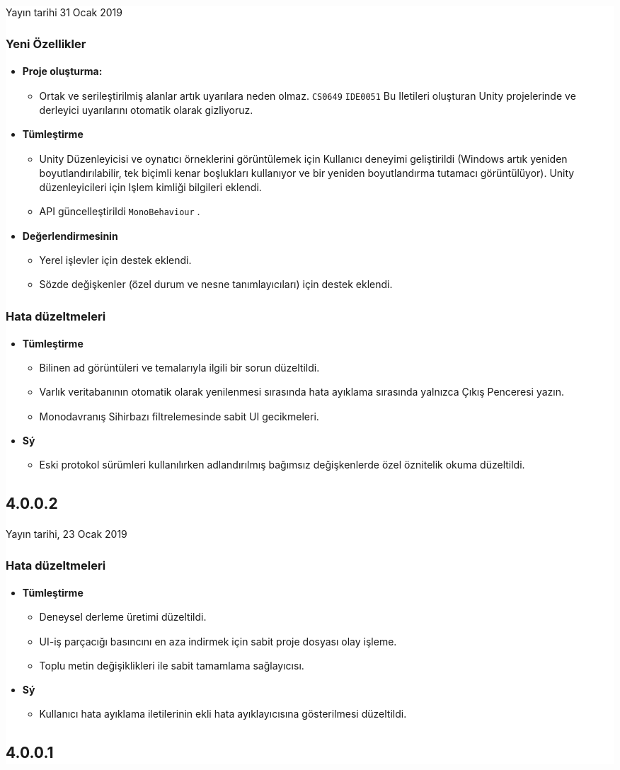 Yayın tarihi 31 Ocak 2019

### <a name="new-features"></a>Yeni Özellikler

- **Proje oluşturma:**

  - Ortak ve serileştirilmiş alanlar artık uyarılara neden olmaz. `CS0649` `IDE0051` Bu Iletileri oluşturan Unity projelerinde ve derleyici uyarılarını otomatik olarak gizliyoruz.

- **Tümleştirme**

  - Unity Düzenleyicisi ve oynatıcı örneklerini görüntülemek için Kullanıcı deneyimi geliştirildi (Windows artık yeniden boyutlandırılabilir, tek biçimli kenar boşlukları kullanıyor ve bir yeniden boyutlandırma tutamacı görüntülüyor). Unity düzenleyicileri için Işlem kimliği bilgileri eklendi.

  - API güncelleştirildi `MonoBehaviour` .

- **Değerlendirmesinin**

  - Yerel işlevler için destek eklendi.

  - Sözde değişkenler (özel durum ve nesne tanımlayıcıları) için destek eklendi.

### <a name="bug-fixes"></a>Hata düzeltmeleri

- **Tümleştirme**

  - Bilinen ad görüntüleri ve temalarıyla ilgili bir sorun düzeltildi.

  - Varlık veritabanının otomatik olarak yenilenmesi sırasında hata ayıklama sırasında yalnızca Çıkış Penceresi yazın.

  - Monodavranış Sihirbazı filtrelemesinde sabit UI gecikmeleri.

- **Sý**

  - Eski protokol sürümleri kullanılırken adlandırılmış bağımsız değişkenlerde özel öznitelik okuma düzeltildi.

## <a name="4002"></a>4.0.0.2

Yayın tarihi, 23 Ocak 2019

### <a name="bug-fixes"></a>Hata düzeltmeleri

- **Tümleştirme**

  - Deneysel derleme üretimi düzeltildi.

  - UI-iş parçacığı basıncını en aza indirmek için sabit proje dosyası olay işleme.

  - Toplu metin değişiklikleri ile sabit tamamlama sağlayıcısı.

- **Sý**

  - Kullanıcı hata ayıklama iletilerinin ekli hata ayıklayıcısına gösterilmesi düzeltildi.

## <a name="4001"></a>4.0.0.1
